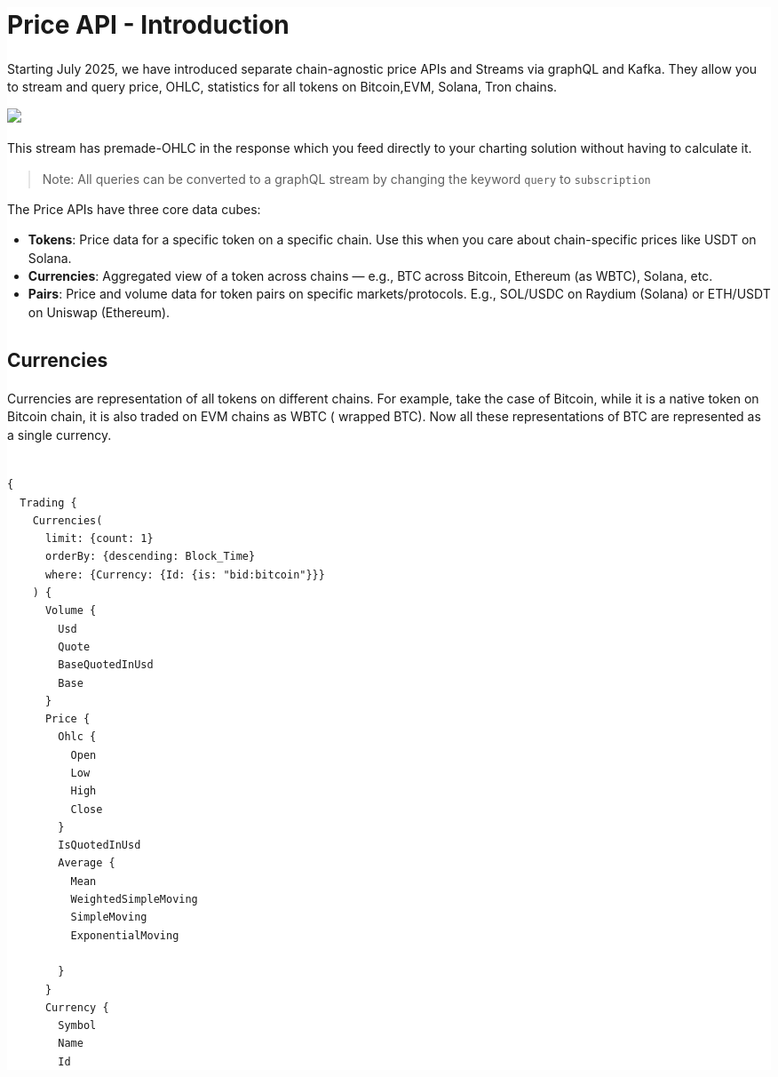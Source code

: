 # Price API - Introduction

Starting July 2025, we have introduced separate chain-agnostic price APIs and Streams via graphQL and Kafka. They allow you to stream and query price, OHLC, statistics for all tokens on Bitcoin,EVM, Solana, Tron chains.

![](/img/trade_api/api.png)

This stream has premade-OHLC in the response which you feed directly to your charting solution without having to calculate it.

> Note: All queries can be converted to a graphQL stream by changing the keyword `query` to `subscription`

The Price APIs have three core data cubes:

- **Tokens**: Price data for a specific token on a specific chain. Use this when you care about chain-specific prices like USDT on Solana.
- **Currencies**: Aggregated view of a token across chains — e.g., BTC across Bitcoin, Ethereum (as WBTC), Solana, etc.
- **Pairs**: Price and volume data for token pairs on specific markets/protocols. E.g., SOL/USDC on Raydium (Solana) or ETH/USDT on Uniswap (Ethereum).

## Currencies

Currencies are representation of all tokens on different chains. For example, take the case of Bitcoin, while it is a native token on Bitcoin chain, it is also traded on EVM chains as WBTC ( wrapped BTC). Now all these representations of BTC are represented as a single currency.

```

{
  Trading {
    Currencies(
      limit: {count: 1}
      orderBy: {descending: Block_Time}
      where: {Currency: {Id: {is: "bid:bitcoin"}}}
    ) {
      Volume {
        Usd
        Quote
        BaseQuotedInUsd
        Base
      }
      Price {
        Ohlc {
          Open
          Low
          High
          Close
        }
        IsQuotedInUsd
        Average {
          Mean
          WeightedSimpleMoving
          SimpleMoving
          ExponentialMoving

        }
      }
      Currency {
        Symbol
        Name
        Id
```